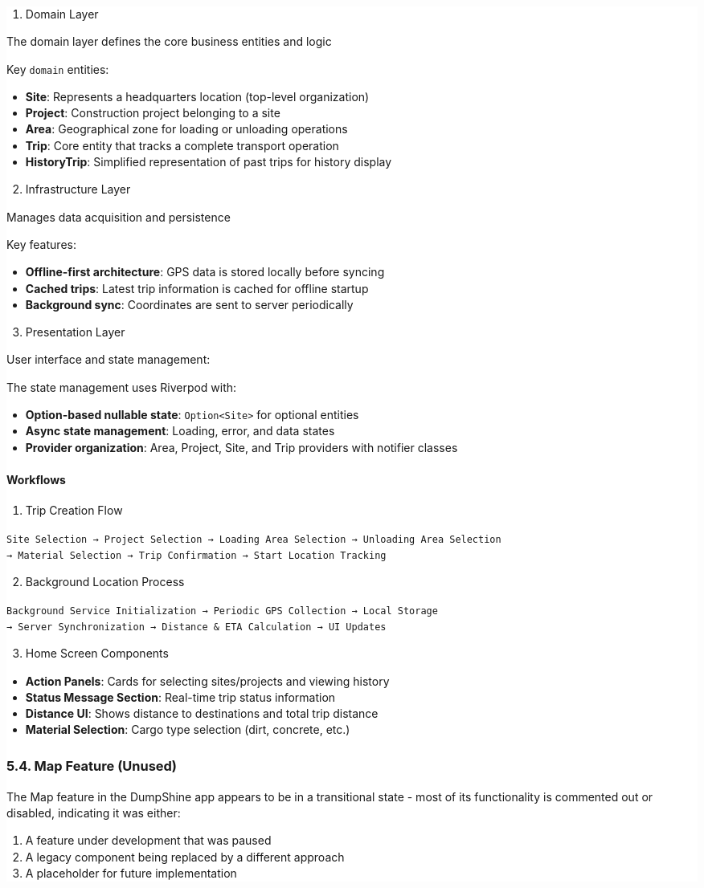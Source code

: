 1. Domain Layer

The domain layer defines the core business entities and logic

Key `domain` entities:

- **Site**: Represents a headquarters location (top-level organization)
- **Project**: Construction project belonging to a site
- **Area**: Geographical zone for loading or unloading operations
- **Trip**: Core entity that tracks a complete transport operation
- **HistoryTrip**: Simplified representation of past trips for history display

2. Infrastructure Layer

Manages data acquisition and persistence

Key features:

- **Offline-first architecture**: GPS data is stored locally before syncing
- **Cached trips**: Latest trip information is cached for offline startup
- **Background sync**: Coordinates are sent to server periodically

3. Presentation Layer

User interface and state management:

The state management uses Riverpod with:

- **Option-based nullable state**: `Option<Site>` for optional entities
- **Async state management**: Loading, error, and data states
- **Provider organization**: Area, Project, Site, and Trip providers with notifier classes

#### Workflows

1. Trip Creation Flow
```
Site Selection → Project Selection → Loading Area Selection → Unloading Area Selection 
→ Material Selection → Trip Confirmation → Start Location Tracking
```

2. Background Location Process
```
Background Service Initialization → Periodic GPS Collection → Local Storage 
→ Server Synchronization → Distance & ETA Calculation → UI Updates
```

3. Home Screen Components
- **Action Panels**: Cards for selecting sites/projects and viewing history
- **Status Message Section**: Real-time trip status information
- **Distance UI**: Shows distance to destinations and total trip distance
- **Material Selection**: Cargo type selection (dirt, concrete, etc.)

### 5.4. Map Feature (Unused)

The Map feature in the DumpShine app appears to be in a transitional state - most of its functionality is commented out or disabled, indicating it was either:
1. A feature under development that was paused
2. A legacy component being replaced by a different approach
3. A placeholder for future implementation
